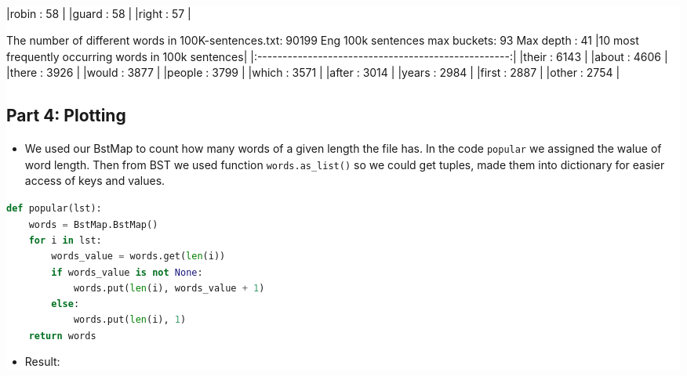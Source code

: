 |robin : 58                                      |
|guard : 58                                      |
|right : 57                                      |

The number of different words in 100K-sentences.txt:  90199
Eng 100k sentences max buckets: 93 
Max depth : 41
|10 most frequently occurring words in 100k sentences|
|:--------------------------------------------------:|
|their : 6143                                        |
|about : 4606                                        |
|there : 3926                                        |
|would : 3877                                        |
|people : 3799                                       |
|which : 3571                                        |
|after : 3014                                        |
|years : 2984                                        |
|first : 2887                                        |
|other : 2754                                        |

## Part 4: Plotting
- We used our BstMap to count how many words of a given length the file has. In the code ``popular`` we assigned the walue of word length. Then from BST we used function ``words.as_list()`` so we could get tuples, made them into dictionary for easier access of keys and values.
```python
def popular(lst):
    words = BstMap.BstMap()
    for i in lst:
        words_value = words.get(len(i))
        if words_value is not None:
            words.put(len(i), words_value + 1)
        else:
            words.put(len(i), 1)
    return words
```
- Result: